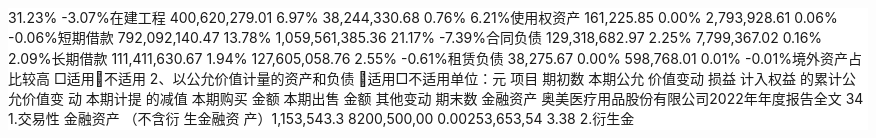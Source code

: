 31.23%
-3.07%在建工程
400,620,279.01
6.97%
38,244,330.68
0.76%
6.21%使用权资产
161,225.85
0.00%
2,793,928.61
0.06%
-0.06%短期借款
792,092,140.47
13.78%
1,059,561,385.36
21.17%
-7.39%合同负债
129,318,682.97
2.25%
7,799,367.02
0.16%
2.09%长期借款
111,411,630.67
1.94%
127,605,058.76
2.55%
-0.61%租赁负债
38,275.67
0.00%
598,768.01
0.01%
-0.01%境外资产占比较高
□适用不适用
2、以公允价值计量的资产和负债
适用□不适用单位：元
项目
期初数
本期公允
价值变动
损益
计入权益
的累计公
允价值变
动
本期计提
的减值
本期购买
金额
本期出售
金额
其他变动
期末数
金融资产
奥美医疗用品股份有限公司2022年年度报告全文
34
1.交易性
金融资产
（不含衍
生金融资
产）1,153,543.3
8200,500,00
0.00253,653,54
3.38
2.衍生金